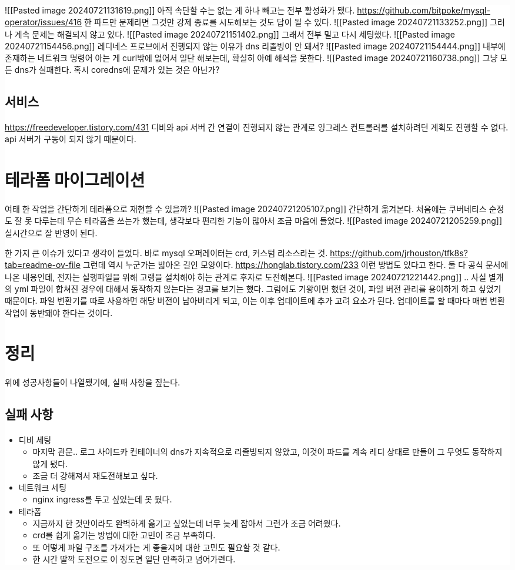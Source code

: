 ![[Pasted image 20240721131619.png]]
아직 속단할 수는 없는 게 하나 빼고는 전부 활성화가 됐다.
https://github.com/bitpoke/mysql-operator/issues/416
한 파드만 문제라면 그것만 강제 종료를 시도해보는 것도 답이 될 수 있다.
![[Pasted image 20240721133252.png]]
그러나 계속 문제는 해결되지 않고 있다.
![[Pasted image 20240721151402.png]]
그래서 전부 밀고 다시 세팅했다.
![[Pasted image 20240721154456.png]]
레디네스 프로브에서 진행되지 않는 이유가 dns 리졸빙이 안 돼서?
![[Pasted image 20240721154444.png]]
내부에 존재하는 네트워크 명령어 아는 게 curl밖에 없어서 일단 해보는데, 확실히 아예 해석을 못한다.
![[Pasted image 20240721160738.png]]
그냥 모든 dns가 실패한다.
혹시 coredns에 문제가 있는 것은 아닌가?
## 서비스
https://freedeveloper.tistory.com/431
디비와 api 서버 간 연결이 진행되지 않는 관계로 잉그레스 컨트롤러를 설치하려던 계획도 진행할 수 없다.
api 서버가 구동이 되지 않기 때문이다.
# 테라폼 마이그레이션
여태 한 작업을 간단하게 테라폼으로 재현할 수 있을까?
![[Pasted image 20240721205107.png]]
간단하게 옮겨본다.
처음에는 쿠버네티스 순정도 잘 못 다루는데 무슨 테라폼을 쓰는가 했는데, 생각보다 편리한 기능이 많아서 조금 마음에 들었다.
![[Pasted image 20240721205259.png]]
실시간으로 잘 반영이 된다.

한 가지 큰 이슈가 있다고 생각이 들었다.
바로 mysql 오퍼레이터는 crd, 커스텀 리소스라는 것.
https://github.com/jrhouston/tfk8s?tab=readme-ov-file
그런데 역시 누군가는 밟아온 길인 모양이다.
https://honglab.tistory.com/233
이런 방법도 있다고 한다.
둘 다 공식 문서에 나온 내용인데, 전자는 실행파일을 위해 고랭을 설치해야 하는 관계로 후자로 도전해본다.
![[Pasted image 20240721221442.png]]
.. 사실 별개의 yml 파일이 합쳐진 경우에 대해서 동작하지 않는다는 경고를 보기는 했다.
그럼에도 기왕이면 했던 것이, 파일 버전 관리를 용이하게 하고 싶었기 때문이다.
파일 변환기를 따로 사용하면 해당 버전이 남아버리게 되고, 이는 이후 업데이트에 추가 고려 요소가 된다. 
업데이트를 할 때마다 매번 변환 작업이 동반돼야 한다는 것이다.


# 정리
위에 성공사항들이 나열됐기에, 실패 사항을 짚는다.
## 실패 사항
- 디비 세팅
	- 마지막 관문.. 로그 사이드카 컨테이너의 dns가 지속적으로 리졸빙되지 않았고, 이것이 파드를 계속 레디 상태로 만들어 그 무엇도 동작하지 않게 됐다.
	- 조금 더 강해져서 재도전해보고 싶다.
- 네트워크 세팅
	- nginx ingress를 두고 싶었는데 못 뒀다.
- 테라폼
	- 지금까지 한 것만이라도 완벽하게 옮기고 싶었는데 너무 늦게 잡아서 그런가 조금 어려웠다.
	- crd를 쉽게 옮기는 방법에 대한 고민이 조금 부족하다.
	- 또 어떻게 파일 구조를 가져가는 게 좋을지에 대한 고민도 필요할 것 같다.
	- 한 시간 딸깍 도전으로 이 정도면 일단 만족하고 넘어가련다.